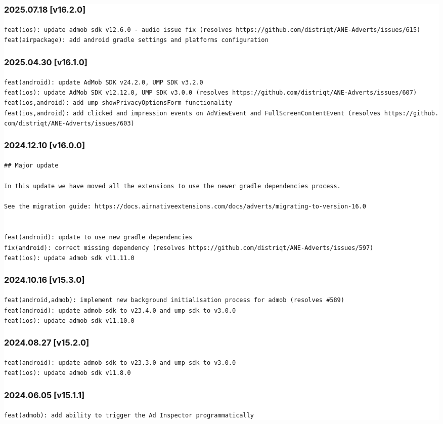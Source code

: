 ### 2025.07.18 [v16.2.0]

```
feat(ios): update admob sdk v12.6.0 - audio issue fix (resolves https://github.com/distriqt/ANE-Adverts/issues/615)
feat(airpackage): add android gradle settings and platforms configuration
```

### 2025.04.30 [v16.1.0]

```
feat(android): update AdMob SDK v24.2.0, UMP SDK v3.2.0
feat(ios): update AdMob SDK v12.12.0, UMP SDK v3.0.0 (resolves https://github.com/distriqt/ANE-Adverts/issues/607)
feat(ios,android): add ump showPrivacyOptionsForm functionality
feat(ios,android): add clicked and impression events on AdViewEvent and FullScreenContentEvent (resolves https://github.com/distriqt/ANE-Adverts/issues/603)
```

### 2024.12.10 [v16.0.0]

```
## Major update 

In this update we have moved all the extensions to use the newer gradle dependencies process. 

See the migration guide: https://docs.airnativeextensions.com/docs/adverts/migrating-to-version-16.0


feat(android): update to use new gradle dependencies
fix(android): correct missing dependency (resolves https://github.com/distriqt/ANE-Adverts/issues/597)
feat(ios): update admob sdk v11.11.0
```

### 2024.10.16 [v15.3.0]

```
feat(android,admob): implement new background initialisation process for admob (resolves #589) 
feat(android): update admob sdk to v23.4.0 and ump sdk to v3.0.0
feat(ios): update admob sdk v11.10.0
```

### 2024.08.27 [v15.2.0]

```
feat(android): update admob sdk to v23.3.0 and ump sdk to v3.0.0
feat(ios): update admob sdk v11.8.0
```

### 2024.06.05 [v15.1.1]

```
feat(admob): add ability to trigger the Ad Inspector programmatically 
```
